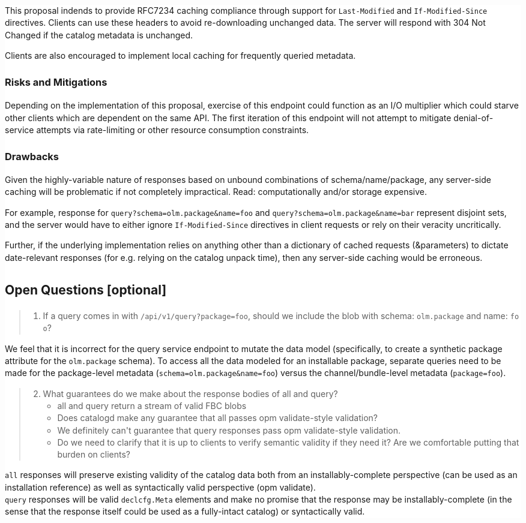This proposal indends to provide RFC7234 caching compliance through support for `Last-Modified` and `If-Modified-Since` directives. Clients can use these headers to avoid re-downloading unchanged data. 
The server will respond with 304 Not Changed if the catalog metadata is unchanged.  
                  
Clients are also encouraged to implement local caching for frequently queried metadata.


### Risks and Mitigations

Depending on the implementation of this proposal, exercise of this endpoint could function as an I/O multiplier which could starve other clients which are dependent on the same API. 
The first iteration of this endpoint will not attempt to mitigate denial-of-service attempts via rate-limiting or other resource consumption constraints.



### Drawbacks

Given the highly-variable nature of responses based on unbound combinations of schema/name/package, any server-side caching will be problematic if not completely impractical. Read: computationally and/or storage expensive.

For example, response for `query?schema=olm.package&name=foo` and `query?schema=olm.package&name=bar` represent disjoint sets, and the server would have to either ignore `If-Modified-Since` directives in client requests or rely on their veracity uncritically. 

Further, if the underlying implementation relies on anything other than a dictionary of cached requests (&parameters) to dictate date-relevant responses (for e.g. relying on the catalog unpack time), then any server-side caching would be erroneous.  



## Open Questions [optional]

 > 1. If a query comes in with `/api/v1/query?package=foo`, should we include the blob with schema: `olm.package` and name: `foo`?  

We feel that it is incorrect for the query service endpoint to mutate the data model (specifically, to create a synthetic package attribute for the `olm.package` schema).  To access all the data modeled for an installable package, separate queries need to be made for the package-level metadata (`schema=olm.package&name=foo`) versus the channel/bundle-level metadata (`package=foo`).

  > 2. What guarantees do we make about the response bodies of all and query?
  >    - all and query return a stream of valid FBC blobs
  >    - Does catalogd make any guarantee that all passes opm validate-style validation?
  >    - We definitely can't guarantee that query responses pass opm validate-style validation.
  >    - Do we need to clarify that it is up to clients to verify semantic validity if they need it? Are we comfortable putting that burden on clients?

`all` responses will preserve existing validity of the catalog data both from an installably-complete perspective (can be used as an installation reference) as well as syntactically valid perspective (opm validate).  
`query` responses will be valid `declcfg.Meta` elements and make no promise that the response may be installably-complete (in the sense that the response itself could be used as a fully-intact catalog) or syntactically valid.

